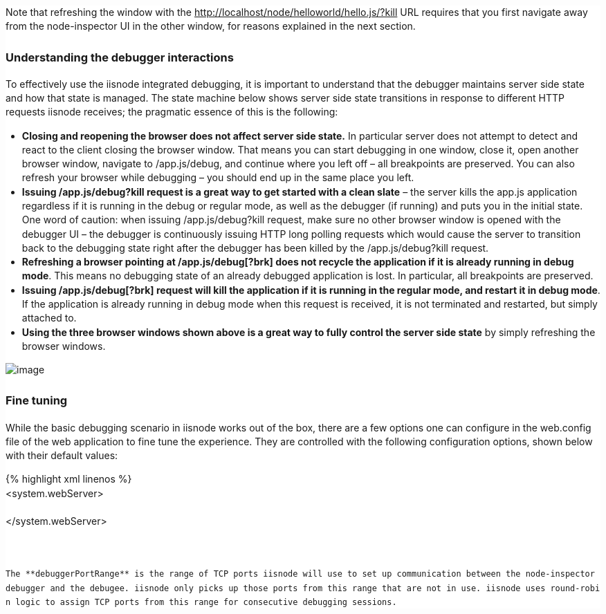 Note that refreshing the window with the [http://localhost/node/helloworld/hello.js/?kill](http://localhost/node/helloworld/hello.js/?kill) URL requires that you first navigate away from the node-inspector UI in the other window, for reasons explained in the next section.     

### Understanding the debugger interactions  

To effectively use the iisnode integrated debugging, it is important to understand that the debugger maintains server side state and how that state is managed. The state machine below shows server side state transitions in response to different HTTP requests iisnode receives; the pragmatic essence of this is the following:  

* **Closing and reopening the browser does not affect server side state.** In particular server does not attempt to detect and react to the client closing the browser window. That means you can start debugging in one window, close it, open another browser window, navigate to /app.js/debug, and continue where you left off – all breakpoints are preserved. You can also refresh your browser while debugging – you should end up in the same place you left.  
* **Issuing /app.js/debug?kill request is a great way to get started with a clean slate** – the server kills the app.js application regardless if it is running in the debug or regular mode, as well as the debugger (if running) and puts you in the initial state. One word of caution: when issuing /app.js/debug?kill request, make sure no other browser window is opened with the debugger UI – the debugger is continuously issuing HTTP long polling requests which would cause the server to transition back to the debugging state right after the debugger has been killed by the /app.js/debug?kill request.  
* **Refreshing a browser pointing at /app.js/debug[?brk] does not recycle the application if it is already running in debug mode**. This means no debugging state of an already debugged application is lost. In particular, all breakpoints are preserved.  
* **Issuing /app.js/debug[?brk] request will kill the application if it is running in the regular mode, and restart it in debug mode**. If the application is already running in debug mode when this request is received, it is not terminated and restarted, but simply attached to.  
* **Using the three browser windows shown above is a great way to fully control the server side state** by simply refreshing the browser windows.  
  

 ![image](http://lh5.ggpht.com/-IGpKQ4bikXE/TrRRmuOCwGI/AAAAAAAAB4I/Axvqjmp9wHI/image_thumb%25255B27%25255D.png?imgmax=800)  

### Fine tuning  

While the basic debugging scenario in iisnode works out of the box, there are a few options one can configure in the web.config file of the web application to fine tune the experience. They are controlled with the following configuration options, shown below with their default values:   

{% highlight xml linenos %}
   <configuration>  
  <system.webServer>  
    <iisnode        
      debuggerPortRange="5058-6058"  
      debuggerPathSegment="debug"  
      maxNamedPipeConnectionRetry="3"  
      namedPipeConnectionRetryDelay="2000"        
     />  
  </system.webServer>  
</configuration>
  

```


The **debuggerPortRange** is the range of TCP ports iisnode will use to set up communication between the node-inspector debugger and the debugee. iisnode only picks up those ports from this range that are not in use. iisnode uses round-robin logic to assign TCP ports from this range for consecutive debugging sessions. 

```
